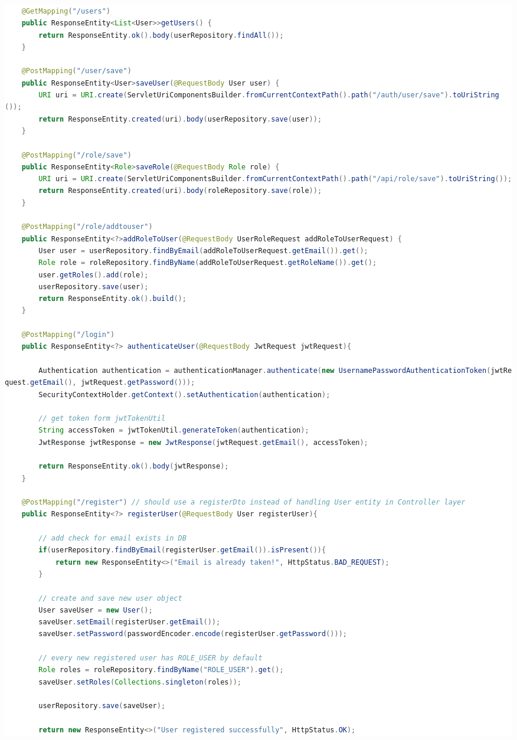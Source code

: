 ``` java
    @GetMapping("/users")
    public ResponseEntity<List<User>>getUsers() {
        return ResponseEntity.ok().body(userRepository.findAll());
    }

    @PostMapping("/user/save")
    public ResponseEntity<User>saveUser(@RequestBody User user) {
        URI uri = URI.create(ServletUriComponentsBuilder.fromCurrentContextPath().path("/auth/user/save").toUriString());
        return ResponseEntity.created(uri).body(userRepository.save(user));
    }

    @PostMapping("/role/save")
    public ResponseEntity<Role>saveRole(@RequestBody Role role) {
        URI uri = URI.create(ServletUriComponentsBuilder.fromCurrentContextPath().path("/api/role/save").toUriString());
        return ResponseEntity.created(uri).body(roleRepository.save(role));
    }

    @PostMapping("/role/addtouser")
    public ResponseEntity<?>addRoleToUser(@RequestBody UserRoleRequest addRoleToUserRequest) {
        User user = userRepository.findByEmail(addRoleToUserRequest.getEmail()).get();
        Role role = roleRepository.findByName(addRoleToUserRequest.getRoleName()).get();
        user.getRoles().add(role);
        userRepository.save(user);
        return ResponseEntity.ok().build();
    }

    @PostMapping("/login")
    public ResponseEntity<?> authenticateUser(@RequestBody JwtRequest jwtRequest){

        Authentication authentication = authenticationManager.authenticate(new UsernamePasswordAuthenticationToken(jwtRequest.getEmail(), jwtRequest.getPassword()));
        SecurityContextHolder.getContext().setAuthentication(authentication);

        // get token form jwtTokenUtil
        String accessToken = jwtTokenUtil.generateToken(authentication);
        JwtResponse jwtResponse = new JwtResponse(jwtRequest.getEmail(), accessToken);

        return ResponseEntity.ok().body(jwtResponse);
    }

    @PostMapping("/register") // should use a registerDto instead of handling User entity in Controller layer
    public ResponseEntity<?> registerUser(@RequestBody User registerUser){

        // add check for email exists in DB
        if(userRepository.findByEmail(registerUser.getEmail()).isPresent()){
            return new ResponseEntity<>("Email is already taken!", HttpStatus.BAD_REQUEST);
        }

        // create and save new user object
        User saveUser = new User();
        saveUser.setEmail(registerUser.getEmail());
        saveUser.setPassword(passwordEncoder.encode(registerUser.getPassword()));

        // every new registered user has ROLE_USER by default
        Role roles = roleRepository.findByName("ROLE_USER").get();
        saveUser.setRoles(Collections.singleton(roles));

        userRepository.save(saveUser);

        return new ResponseEntity<>("User registered successfully", HttpStatus.OK);
```
